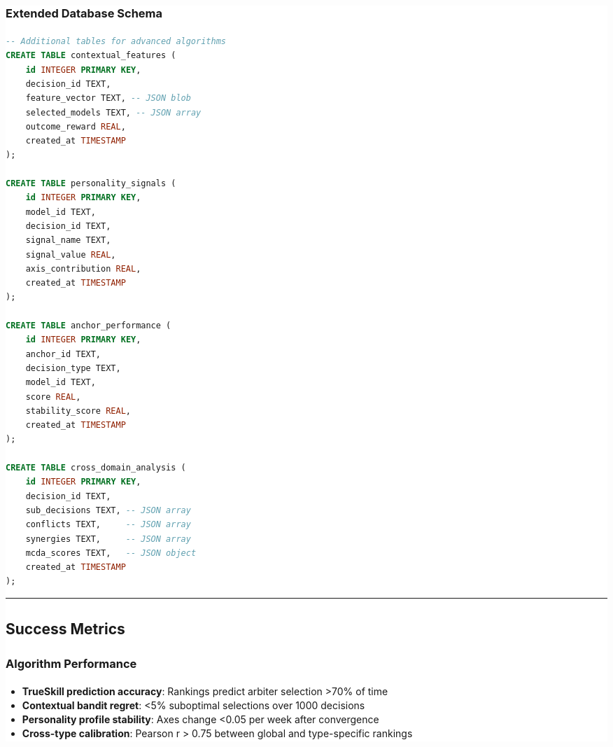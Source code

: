 ### Extended Database Schema
```sql
-- Additional tables for advanced algorithms
CREATE TABLE contextual_features (
    id INTEGER PRIMARY KEY,
    decision_id TEXT,
    feature_vector TEXT, -- JSON blob
    selected_models TEXT, -- JSON array
    outcome_reward REAL,
    created_at TIMESTAMP
);

CREATE TABLE personality_signals (
    id INTEGER PRIMARY KEY,
    model_id TEXT,
    decision_id TEXT,
    signal_name TEXT,
    signal_value REAL,
    axis_contribution REAL,
    created_at TIMESTAMP
);

CREATE TABLE anchor_performance (
    id INTEGER PRIMARY KEY,
    anchor_id TEXT,
    decision_type TEXT,
    model_id TEXT,
    score REAL,
    stability_score REAL,
    created_at TIMESTAMP
);

CREATE TABLE cross_domain_analysis (
    id INTEGER PRIMARY KEY,
    decision_id TEXT,
    sub_decisions TEXT, -- JSON array
    conflicts TEXT,     -- JSON array
    synergies TEXT,     -- JSON array
    mcda_scores TEXT,   -- JSON object
    created_at TIMESTAMP
);
```

---

## Success Metrics

### Algorithm Performance
- **TrueSkill prediction accuracy**: Rankings predict arbiter selection >70% of time
- **Contextual bandit regret**: <5% suboptimal selections over 1000 decisions
- **Personality profile stability**: Axes change <0.05 per week after convergence
- **Cross-type calibration**: Pearson r > 0.75 between global and type-specific rankings
